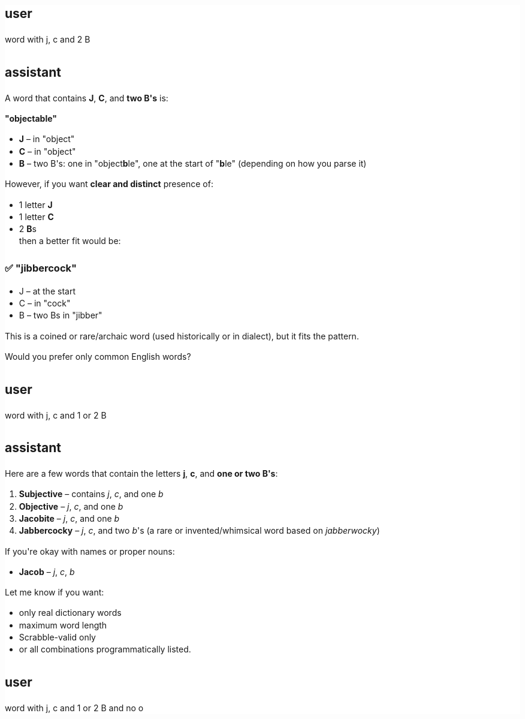 ## user
word with j, c and 2 B
## assistant

A word that contains **J**, **C**, and **two B's** is:

**"objectable"**

- **J** – in "object"
- **C** – in "object"
- **B** – two B's: one in "object**b**le", one at the start of "**b**le" (depending on how you parse it)

However, if you want **clear and distinct** presence of:
- 1 letter **J**
- 1 letter **C**
- 2 **B**s  
then a better fit would be:

### ✅ **"jibbercock"**  
- J – at the start  
- C – in "cock"  
- B – two Bs in "jibber"

This is a coined or rare/archaic word (used historically or in dialect), but it fits the pattern.

Would you prefer only common English words?
## user
word with j, c and 1 or 2 B
## assistant

Here are a few words that contain the letters **j**, **c**, and **one or two B's**:

1. **Subjective** – contains *j*, *c*, and one *b*
2. **Objective** – *j*, *c*, and one *b*
3. **Jacobite** – *j*, *c*, and one *b*
4. **Jabbercocky** – *j*, *c*, and two *b*'s (a rare or invented/whimsical word based on *jabberwocky*)

If you're okay with names or proper nouns:
- **Jacob** – *j*, *c*, *b*

Let me know if you want:
- only real dictionary words
- maximum word length
- Scrabble-valid only
- or all combinations programmatically listed.
## user
word with j, c and 1 or 2 B and no o
